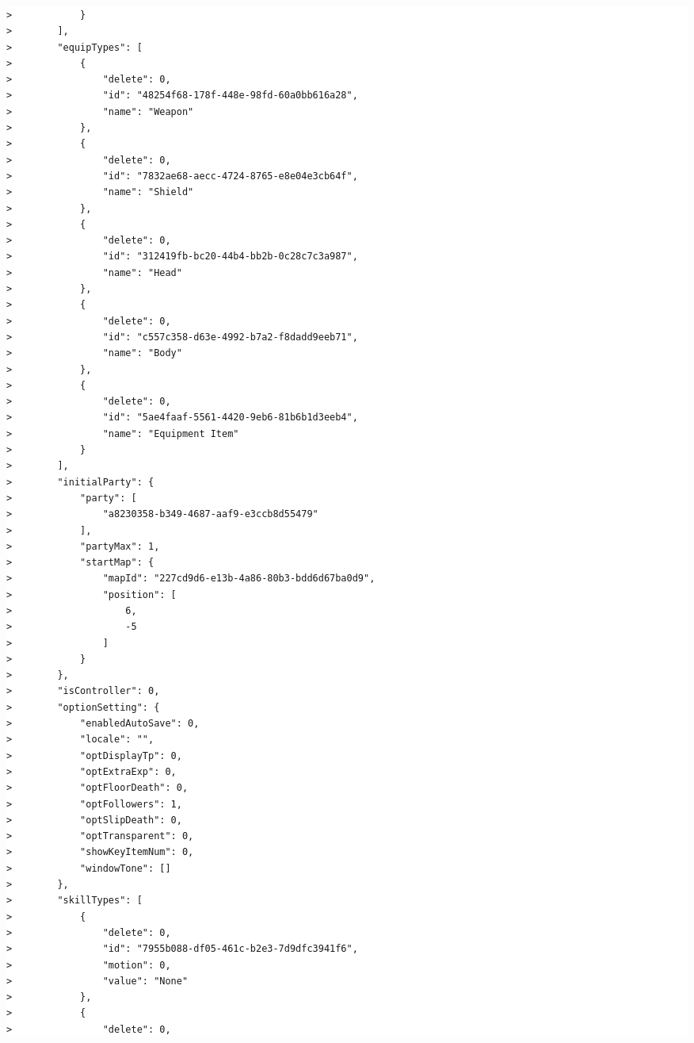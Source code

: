     >            }
    >        ],
    >        "equipTypes": [
    >            {
    >                "delete": 0,
    >                "id": "48254f68-178f-448e-98fd-60a0bb616a28",
    >                "name": "Weapon"
    >            },
    >            {
    >                "delete": 0,
    >                "id": "7832ae68-aecc-4724-8765-e8e04e3cb64f",
    >                "name": "Shield"
    >            },
    >            {
    >                "delete": 0,
    >                "id": "312419fb-bc20-44b4-bb2b-0c28c7c3a987",
    >                "name": "Head"
    >            },
    >            {
    >                "delete": 0,
    >                "id": "c557c358-d63e-4992-b7a2-f8dadd9eeb71",
    >                "name": "Body"
    >            },
    >            {
    >                "delete": 0,
    >                "id": "5ae4faaf-5561-4420-9eb6-81b6b1d3eeb4",
    >                "name": "Equipment Item"
    >            }
    >        ],
    >        "initialParty": {
    >            "party": [
    >                "a8230358-b349-4687-aaf9-e3ccb8d55479"
    >            ],
    >            "partyMax": 1,
    >            "startMap": {
    >                "mapId": "227cd9d6-e13b-4a86-80b3-bdd6d67ba0d9",
    >                "position": [
    >                    6,
    >                    -5
    >                ]
    >            }
    >        },
    >        "isController": 0,
    >        "optionSetting": {
    >            "enabledAutoSave": 0,
    >            "locale": "",
    >            "optDisplayTp": 0,
    >            "optExtraExp": 0,
    >            "optFloorDeath": 0,
    >            "optFollowers": 1,
    >            "optSlipDeath": 0,
    >            "optTransparent": 0,
    >            "showKeyItemNum": 0,
    >            "windowTone": []
    >        },
    >        "skillTypes": [
    >            {
    >                "delete": 0,
    >                "id": "7955b088-df05-461c-b2e3-7d9dfc3941f6",
    >                "motion": 0,
    >                "value": "None"
    >            },
    >            {
    >                "delete": 0,